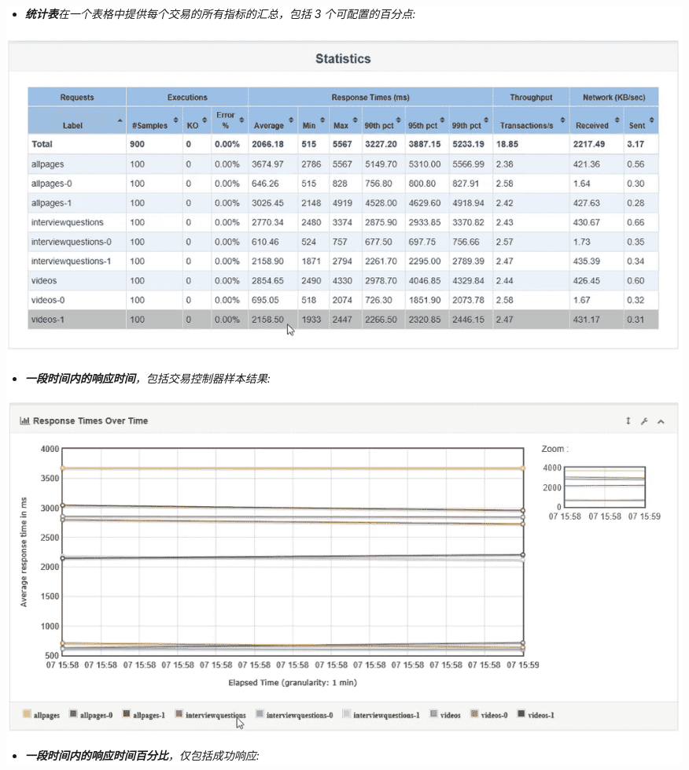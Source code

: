*   ***统计表**在一个表格中提供每个交易的所有指标的汇总，包括 3 个可配置的百分点:*

*![](img/b9fc8f4d9ea93665a9567f6d2cd9eea9.png)*

*   ***一段时间内的响应时间**，包括交易控制器样本结果:*

*![](img/30101591733183b11716b78e36068c4a.png)*

*   ***一段时间内的响应时间百分比**，仅包括成功响应:*
